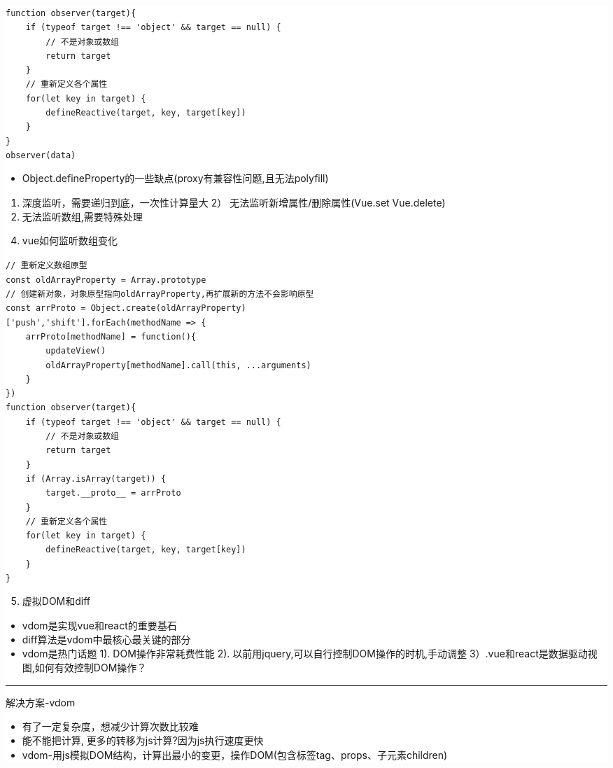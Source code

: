 ```
function observer(target){
    if (typeof target !== 'object' && target == null) {
        // 不是对象或数组
        return target
    }
    // 重新定义各个属性
    for(let key in target) {
        defineReactive(target, key, target[key])
    }
}
observer(data)
```
* Object.defineProperty的一些缺点(proxy有兼容性问题,且无法polyfill)
1) 深度监听，需要递归到底，一次性计算量大
2） 无法监听新增属性/删除属性(Vue.set Vue.delete)
3) 无法监听数组,需要特殊处理

4. vue如何监听数组变化
```
// 重新定义数组原型
const oldArrayProperty = Array.prototype
// 创建新对象，对象原型指向oldArrayProperty,再扩展新的方法不会影响原型
const arrProto = Object.create(oldArrayProperty)
['push','shift'].forEach(methodName => {
    arrProto[methodName] = function(){
        updateView()
        oldArrayProperty[methodName].call(this, ...arguments)
    }
})
function observer(target){
    if (typeof target !== 'object' && target == null) {
        // 不是对象或数组
        return target
    }
    if (Array.isArray(target)) {
        target.__proto__ = arrProto
    }
    // 重新定义各个属性
    for(let key in target) {
        defineReactive(target, key, target[key])
    }
}
```

5. 虚拟DOM和diff
* vdom是实现vue和react的重要基石
* diff算法是vdom中最核心最关键的部分
* vdom是热门话题
1). DOM操作非常耗费性能
2). 以前用jquery,可以自行控制DOM操作的时机,手动调整
3）.vue和react是数据驱动视图,如何有效控制DOM操作？
---
解决方案-vdom
* 有了一定复杂度，想减少计算次数比较难
* 能不能把计算, 更多的转移为js计算?因为js执行速度更快
* vdom-用js模拟DOM结构，计算出最小的变更，操作DOM(包含标签tag、props、子元素children)
